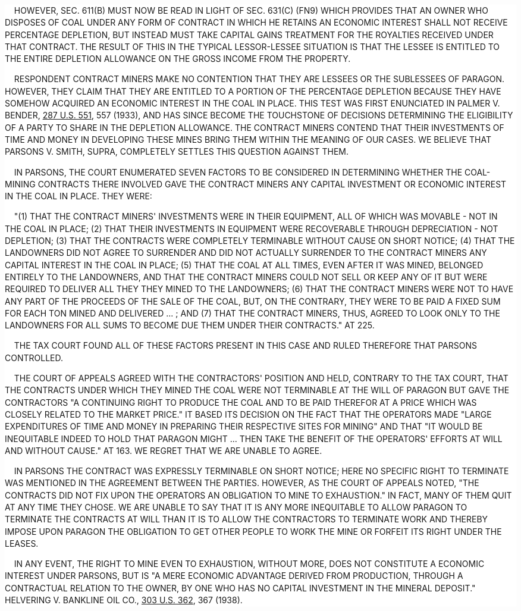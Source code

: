     HOWEVER, SEC. 611(B) MUST NOW BE READ IN LIGHT OF SEC. 631(C) (FN9) WHICH PROVIDES THAT AN OWNER WHO DISPOSES OF COAL UNDER ANY FORM OF CONTRACT IN WHICH HE RETAINS AN ECONOMIC INTEREST SHALL NOT RECEIVE PERCENTAGE DEPLETION, BUT INSTEAD MUST TAKE CAPITAL GAINS TREATMENT FOR THE ROYALTIES RECEIVED UNDER THAT CONTRACT.  THE RESULT OF THIS IN THE TYPICAL LESSOR-LESSEE SITUATION IS THAT THE LESSEE IS ENTITLED TO THE ENTIRE DEPLETION ALLOWANCE ON THE GROSS INCOME FROM THE PROPERTY.

    RESPONDENT CONTRACT MINERS MAKE NO CONTENTION THAT THEY ARE LESSEES OR THE SUBLESSEES OF PARAGON.    HOWEVER, THEY CLAIM THAT THEY ARE ENTITLED TO A PORTION OF THE PERCENTAGE DEPLETION BECAUSE THEY HAVE SOMEHOW ACQUIRED AN ECONOMIC INTEREST IN THE COAL IN PLACE.  THIS TEST WAS FIRST ENUNCIATED IN PALMER V. BENDER, [287 U.S. 551][/us/courts/scotus/usReporter/287/551], 557 (1933), AND HAS SINCE BECOME THE TOUCHSTONE OF DECISIONS DETERMINING THE ELIGIBILITY OF A PARTY TO SHARE IN THE DEPLETION ALLOWANCE.  THE CONTRACT MINERS CONTEND THAT THEIR INVESTMENTS OF TIME AND MONEY IN DEVELOPING THESE MINES BRING THEM WITHIN THE MEANING OF OUR CASES.  WE BELIEVE THAT PARSONS V. SMITH, SUPRA, COMPLETELY SETTLES THIS QUESTION AGAINST THEM.

    IN PARSONS, THE COURT ENUMERATED SEVEN FACTORS TO BE CONSIDERED IN DETERMINING WHETHER THE COAL-MINING CONTRACTS THERE INVOLVED GAVE THE CONTRACT MINERS ANY CAPITAL INVESTMENT OR ECONOMIC INTEREST IN THE COAL IN PLACE.  THEY WERE:

    "(1) THAT THE CONTRACT MINERS' INVESTMENTS WERE IN THEIR EQUIPMENT, ALL OF WHICH WAS MOVABLE - NOT IN THE COAL IN PLACE; (2) THAT THEIR INVESTMENTS IN EQUIPMENT WERE RECOVERABLE THROUGH DEPRECIATION - NOT DEPLETION; (3) THAT THE CONTRACTS WERE COMPLETELY TERMINABLE WITHOUT CAUSE ON SHORT NOTICE; (4) THAT THE LANDOWNERS DID NOT AGREE TO SURRENDER AND DID NOT ACTUALLY SURRENDER TO THE CONTRACT MINERS ANY CAPITAL INTEREST IN THE COAL IN PLACE; (5) THAT THE COAL AT ALL TIMES, EVEN AFTER IT WAS MINED, BELONGED ENTIRELY TO THE LANDOWNERS, AND THAT THE CONTRACT MINERS COULD NOT SELL OR KEEP ANY OF IT BUT WERE REQUIRED TO DELIVER ALL THEY THEY MINED TO THE LANDOWNERS; (6) THAT THE CONTRACT MINERS WERE NOT TO HAVE ANY PART OF THE PROCEEDS OF THE SALE OF THE COAL, BUT, ON THE CONTRARY, THEY WERE TO BE PAID A FIXED SUM FOR EACH TON MINED AND DELIVERED  ...  ; AND (7) THAT THE CONTRACT MINERS, THUS, AGREED TO LOOK ONLY TO THE LANDOWNERS FOR ALL SUMS TO BECOME DUE THEM UNDER THEIR CONTRACTS."  AT 225.

    THE TAX COURT FOUND ALL OF THESE FACTORS PRESENT IN THIS CASE AND RULED THEREFORE THAT PARSONS CONTROLLED.

    THE COURT OF APPEALS AGREED WITH THE CONTRACTORS' POSITION AND HELD, CONTRARY TO THE TAX COURT, THAT THE CONTRACTS UNDER WHICH THEY MINED THE COAL WERE NOT TERMINABLE AT THE WILL OF PARAGON BUT GAVE THE CONTRACTORS "A CONTINUING RIGHT TO PRODUCE THE COAL AND TO BE PAID THEREFOR AT A PRICE WHICH WAS CLOSELY RELATED TO THE MARKET PRICE."  IT BASED ITS DECISION ON THE FACT THAT THE OPERATORS MADE "LARGE EXPENDITURES OF TIME AND MONEY IN PREPARING THEIR RESPECTIVE SITES FOR MINING" AND THAT "IT WOULD BE INEQUITABLE INDEED TO HOLD THAT PARAGON MIGHT  ...  THEN TAKE THE BENEFIT OF THE OPERATORS' EFFORTS AT WILL AND WITHOUT CAUSE."  AT 163.  WE REGRET THAT WE ARE UNABLE TO AGREE.

    IN PARSONS THE CONTRACT WAS EXPRESSLY TERMINABLE ON SHORT NOTICE; HERE NO SPECIFIC RIGHT TO TERMINATE WAS MENTIONED IN THE AGREEMENT BETWEEN THE PARTIES.  HOWEVER, AS THE COURT OF APPEALS NOTED, "THE CONTRACTS DID NOT FIX UPON THE OPERATORS AN OBLIGATION TO MINE TO EXHAUSTION."  IN FACT, MANY OF THEM QUIT AT ANY TIME THEY CHOSE.  WE ARE UNABLE TO SAY THAT IT IS ANY MORE INEQUITABLE TO ALLOW PARAGON TO TERMINATE THE CONTRACTS AT WILL THAN IT IS TO ALLOW THE CONTRACTORS TO TERMINATE WORK AND THEREBY IMPOSE UPON PARAGON THE OBLIGATION TO GET OTHER PEOPLE TO WORK THE MINE OR FORFEIT ITS RIGHT UNDER THE LEASES.

    IN ANY EVENT, THE RIGHT TO MINE EVEN TO EXHAUSTION, WITHOUT MORE, DOES NOT CONSTITUTE A ECONOMIC INTEREST UNDER PARSONS, BUT IS "A MERE ECONOMIC ADVANTAGE DERIVED FROM PRODUCTION, THROUGH A CONTRACTUAL RELATION TO THE OWNER, BY ONE WHO HAS NO CAPITAL INVESTMENT IN THE MINERAL DEPOSIT."  HELVERING V. BANKLINE OIL CO., [303 U.S. 362][/us/courts/scotus/usReporter/303/362], 367 (1938).


[/us/courts/scotus/usReporter/380/624]: https://publicdocs.github.io/go/links?ns=uslm-x&ref=%2Fus%2Fcourts%2Fscotus%2FusReporter%2F380%2F624
[/us/courts/scotus/usReporter/359/215]: https://publicdocs.github.io/go/links?ns=uslm-x&ref=%2Fus%2Fcourts%2Fscotus%2FusReporter%2F359%2F215
[/us/courts/scotus/usReporter/350/308]: https://publicdocs.github.io/go/links?ns=uslm-x&ref=%2Fus%2Fcourts%2Fscotus%2FusReporter%2F350%2F308
[/us/courts/scotus/usReporter/379/812]: https://publicdocs.github.io/go/links?ns=uslm-x&ref=%2Fus%2Fcourts%2Fscotus%2FusReporter%2F379%2F812
[/us/courts/scotus/usReporter/379/886]: https://publicdocs.github.io/go/links?ns=uslm-x&ref=%2Fus%2Fcourts%2Fscotus%2FusReporter%2F379%2F886
[/us/courts/scotus/usReporter/359/215]: https://publicdocs.github.io/go/links?ns=uslm-x&ref=%2Fus%2Fcourts%2Fscotus%2FusReporter%2F359%2F215
[/us/courts/scotus/usReporter/364/76]: https://publicdocs.github.io/go/links?ns=uslm-x&ref=%2Fus%2Fcourts%2Fscotus%2FusReporter%2F364%2F76
[/us/courts/scotus/usReporter/287/551]: https://publicdocs.github.io/go/links?ns=uslm-x&ref=%2Fus%2Fcourts%2Fscotus%2FusReporter%2F287%2F551
[/us/courts/scotus/usReporter/303/362]: https://publicdocs.github.io/go/links?ns=uslm-x&ref=%2Fus%2Fcourts%2Fscotus%2FusReporter%2F303%2F362
[/us/courts/scotus/usReporter/287/551]: https://publicdocs.github.io/go/links?ns=uslm-x&ref=%2Fus%2Fcourts%2Fscotus%2FusReporter%2F287%2F551
[/us/courts/scotus/usReporter/303/362]: https://publicdocs.github.io/go/links?ns=uslm-x&ref=%2Fus%2Fcourts%2Fscotus%2FusReporter%2F303%2F362
[/us/courts/scotus/usReporter/350/308]: https://publicdocs.github.io/go/links?ns=uslm-x&ref=%2Fus%2Fcourts%2Fscotus%2FusReporter%2F350%2F308
[/us/usc/t26/s611]: https://publicdocs.github.io/go/links?ns=uslm&ref=%2Fus%2Fusc%2Ft26%2Fs611
[/us/usc/t26/s631]: https://publicdocs.github.io/go/links?ns=uslm&ref=%2Fus%2Fusc%2Ft26%2Fs631
[/us/courts/scotus/usReporter/359/215]: https://publicdocs.github.io/go/links?ns=uslm-x&ref=%2Fus%2Fcourts%2Fscotus%2FusReporter%2F359%2F215
[/us/courts/scotus/usReporter/287/551]: https://publicdocs.github.io/go/links?ns=uslm-x&ref=%2Fus%2Fcourts%2Fscotus%2FusReporter%2F287%2F551
[/us/courts/scotus/usReporter/359/215]: https://publicdocs.github.io/go/links?ns=uslm-x&ref=%2Fus%2Fcourts%2Fscotus%2FusReporter%2F359%2F215
[/us/courts/scotus/usReporter/351/159]: https://publicdocs.github.io/go/links?ns=uslm-x&ref=%2Fus%2Fcourts%2Fscotus%2FusReporter%2F351%2F159
[/us/courts/scotus/usReporter/360/185]: https://publicdocs.github.io/go/links?ns=uslm-x&ref=%2Fus%2Fcourts%2Fscotus%2FusReporter%2F360%2F185
[/us/courts/scotus/usReporter/337/530]: https://publicdocs.github.io/go/links?ns=uslm-x&ref=%2Fus%2Fcourts%2Fscotus%2FusReporter%2F337%2F530
[/us/courts/scotus/usReporter/303/362]: https://publicdocs.github.io/go/links?ns=uslm-x&ref=%2Fus%2Fcourts%2Fscotus%2FusReporter%2F303%2F362
[/us/courts/scotus/usReporter/350/308]: https://publicdocs.github.io/go/links?ns=uslm-x&ref=%2Fus%2Fcourts%2Fscotus%2FusReporter%2F350%2F308
[/us/courts/scotus/usReporter/303/362]: https://publicdocs.github.io/go/links?ns=uslm-x&ref=%2Fus%2Fcourts%2Fscotus%2FusReporter%2F303%2F362
[/us/courts/scotus/usReporter/328/25]: https://publicdocs.github.io/go/links?ns=uslm-x&ref=%2Fus%2Fcourts%2Fscotus%2FusReporter%2F328%2F25
[/us/courts/scotus/usReporter/326/599]: https://publicdocs.github.io/go/links?ns=uslm-x&ref=%2Fus%2Fcourts%2Fscotus%2FusReporter%2F326%2F599
[/us/courts/scotus/usReporter/303/370]: https://publicdocs.github.io/go/links?ns=uslm-x&ref=%2Fus%2Fcourts%2Fscotus%2FusReporter%2F303%2F370
[/us/courts/scotus/usReporter/301/655]: https://publicdocs.github.io/go/links?ns=uslm-x&ref=%2Fus%2Fcourts%2Fscotus%2FusReporter%2F301%2F655
[/us/courts/scotus/usReporter/380/157]: https://publicdocs.github.io/go/links?ns=uslm-x&ref=%2Fus%2Fcourts%2Fscotus%2FusReporter%2F380%2F157